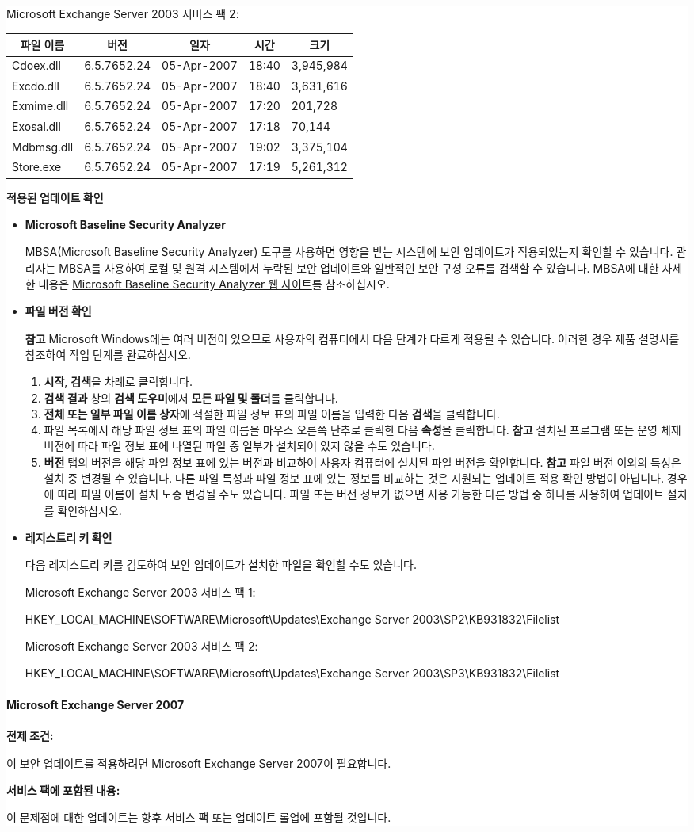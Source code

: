 Microsoft Exchange Server 2003 서비스 팩 2:

| 파일 이름  | 버전        | 일자        | 시간  | 크기      |
|------------|-------------|-------------|-------|-----------|
| Cdoex.dll  | 6.5.7652.24 | 05-Apr-2007 | 18:40 | 3,945,984 |
| Excdo.dll  | 6.5.7652.24 | 05-Apr-2007 | 18:40 | 3,631,616 |
| Exmime.dll | 6.5.7652.24 | 05-Apr-2007 | 17:20 | 201,728   |
| Exosal.dll | 6.5.7652.24 | 05-Apr-2007 | 17:18 | 70,144    |
| Mdbmsg.dll | 6.5.7652.24 | 05-Apr-2007 | 19:02 | 3,375,104 |
| Store.exe  | 6.5.7652.24 | 05-Apr-2007 | 17:19 | 5,261,312 |

**적용된 업데이트 확인**

-   **Microsoft Baseline Security Analyzer**

    MBSA(Microsoft Baseline Security Analyzer) 도구를 사용하면 영향을 받는 시스템에 보안 업데이트가 적용되었는지 확인할 수 있습니다. 관리자는 MBSA를 사용하여 로컬 및 원격 시스템에서 누락된 보안 업데이트와 일반적인 보안 구성 오류를 검색할 수 있습니다. MBSA에 대한 자세한 내용은 [Microsoft Baseline Security Analyzer 웹 사이트](https://www.microsoft.com/korea/technet/security/tools/mbsahome.asp)를 참조하십시오.

-   **파일 버전 확인**

    **참고** Microsoft Windows에는 여러 버전이 있으므로 사용자의 컴퓨터에서 다음 단계가 다르게 적용될 수 있습니다. 이러한 경우 제품 설명서를 참조하여 작업 단계를 완료하십시오.

    1.  **시작**, **검색**을 차례로 클릭합니다.
    2.  **검색 결과** 창의 **검색 도우미**에서 **모든 파일 및 폴더**를 클릭합니다.
    3.  **전체 또는 일부 파일 이름 상자**에 적절한 파일 정보 표의 파일 이름을 입력한 다음 **검색**을 클릭합니다.
    4.  파일 목록에서 해당 파일 정보 표의 파일 이름을 마우스 오른쪽 단추로 클릭한 다음 **속성**을 클릭합니다.
        **참고** 설치된 프로그램 또는 운영 체제 버전에 따라 파일 정보 표에 나열된 파일 중 일부가 설치되어 있지 않을 수도 있습니다.
    5.  **버전** 탭의 버전을 해당 파일 정보 표에 있는 버전과 비교하여 사용자 컴퓨터에 설치된 파일 버전을 확인합니다.
        **참고** 파일 버전 이외의 특성은 설치 중 변경될 수 있습니다. 다른 파일 특성과 파일 정보 표에 있는 정보를 비교하는 것은 지원되는 업데이트 적용 확인 방법이 아닙니다. 경우에 따라 파일 이름이 설치 도중 변경될 수도 있습니다. 파일 또는 버전 정보가 없으면 사용 가능한 다른 방법 중 하나를 사용하여 업데이트 설치를 확인하십시오.

-   **레지스트리 키 확인**

    다음 레지스트리 키를 검토하여 보안 업데이트가 설치한 파일을 확인할 수도 있습니다.

    Microsoft Exchange Server 2003 서비스 팩 1:

    HKEY\_LOCAl\_MACHINE\\SOFTWARE\\Microsoft\\Updates\\Exchange Server 2003\\SP2\\KB931832\\Filelist

    Microsoft Exchange Server 2003 서비스 팩 2:

    HKEY\_LOCAl\_MACHINE\\SOFTWARE\\Microsoft\\Updates\\Exchange Server 2003\\SP3\\KB931832\\Filelist

#### Microsoft Exchange Server 2007

**전제 조건:**

이 보안 업데이트를 적용하려면 Microsoft Exchange Server 2007이 필요합니다.

**서비스 팩에 포함된 내용:**

이 문제점에 대한 업데이트는 향후 서비스 팩 또는 업데이트 롤업에 포함될 것입니다.

